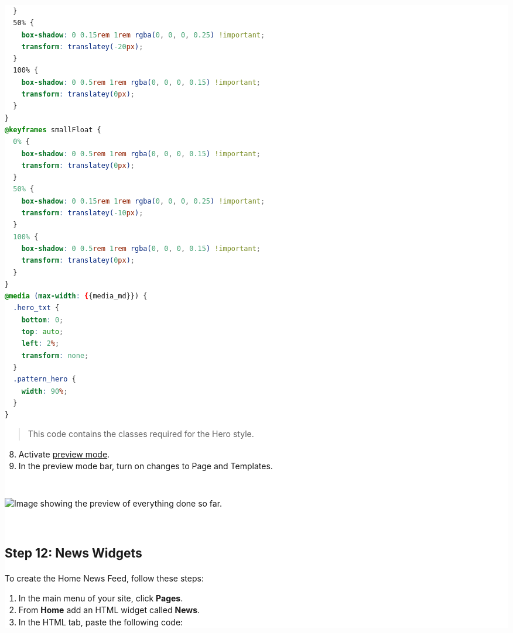 ```css
  }
  50% {
    box-shadow: 0 0.15rem 1rem rgba(0, 0, 0, 0.25) !important;
    transform: translatey(-20px);
  }
  100% {
    box-shadow: 0 0.5rem 1rem rgba(0, 0, 0, 0.15) !important;
    transform: translatey(0px);
  }
}
@keyframes smallFloat {
  0% {
    box-shadow: 0 0.5rem 1rem rgba(0, 0, 0, 0.15) !important;
    transform: translatey(0px);
  }
  50% {
    box-shadow: 0 0.15rem 1rem rgba(0, 0, 0, 0.25) !important;
    transform: translatey(-10px);
  }
  100% {
    box-shadow: 0 0.5rem 1rem rgba(0, 0, 0, 0.15) !important;
    transform: translatey(0px);
  }
}
@media (max-width: {{media_md}}) {
  .hero_txt {
    bottom: 0;
    top: auto;
    left: 2%;
    transform: none;
  }
  .pattern_hero {
    width: 90%;
  }
}
```

> This code contains the classes required for the Hero style.

8. Activate [preview mode](/en/platform/core/key-concepts.html#preview-mode).
9. In the preview mode bar, turn on changes to Page and Templates.

<img src="/assets/img/tutorials/how-to-create-dynamicbank-home/preview.png" alt="Image showing the preview of everything done so far." style="margin: 30px 0;">

## Step 12: News Widgets

To create the Home News Feed, follow these steps:

1. In the main menu of your site, click **Pages**.
2. From **Home** add an HTML widget called **News**.
3. In the HTML tab, paste the following code:
